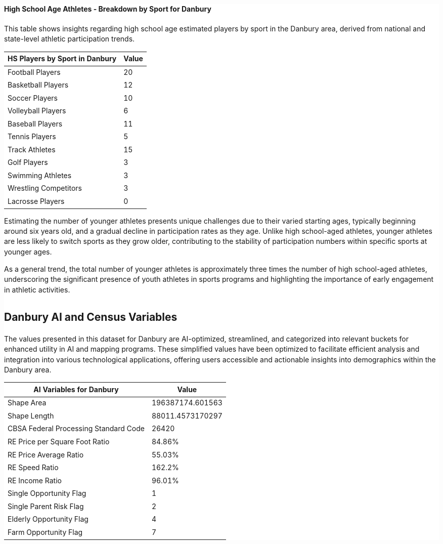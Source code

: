 #### High School Age Athletes - Breakdown by Sport for Danbury

This table shows insights regarding high school age estimated players by sport in the Danbury area, derived from national and state-level athletic participation trends. 

| HS Players by Sport in Danbury | Value |
|-------------|-------|
| Football Players | 20 |
| Basketball Players | 12 |
| Soccer Players | 10 |
| Volleyball Players | 6 |
| Baseball Players | 11 |
| Tennis Players | 5 |
| Track Athletes | 15 |
| Golf Players | 3 |
| Swimming Athletes | 3 |
| Wrestling Competitors | 3 |
| Lacrosse Players | 0 |

Estimating the number of younger athletes presents unique challenges due to their varied starting ages, typically beginning around six years old, and a gradual decline in participation rates as they age. Unlike high school-aged athletes, younger athletes are less likely to switch sports as they grow older, contributing to the stability of participation numbers within specific sports at younger ages.  

As a general trend, the total number of younger athletes is approximately three times the number of high school-aged athletes, underscoring the significant presence of youth athletes in sports programs and highlighting the importance of early engagement in athletic activities.

## Danbury AI and Census Variables

The values presented in this dataset for Danbury are AI-optimized, streamlined, and categorized into relevant buckets for enhanced utility in AI and mapping programs. These simplified values have been optimized to facilitate efficient analysis and integration into various technological applications, offering users accessible and actionable insights into demographics within the Danbury area.

| AI Variables for Danbury | Value |
|-------------|-------|
| Shape Area | 196387174.601563 |
| Shape Length | 88011.4573170297 |
| CBSA Federal Processing Standard Code | 26420 |
| RE Price per Square Foot Ratio | 84.86% |
| RE Price Average Ratio | 55.03% |
| RE Speed Ratio | 162.2% |
| RE Income Ratio | 96.01% |
| Single Opportunity Flag | 1 |
| Single Parent Risk Flag | 2 |
| Elderly Opportunity Flag | 4 |
| Farm Opportunity Flag | 7 |